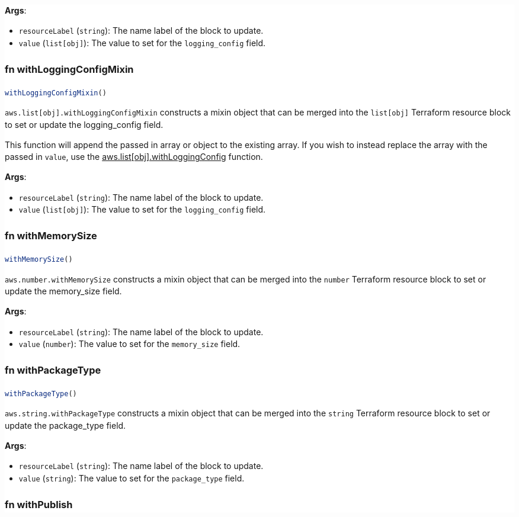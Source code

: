 
**Args**:
  - `resourceLabel` (`string`): The name label of the block to update.
  - `value` (`list[obj]`): The value to set for the `logging_config` field.


### fn withLoggingConfigMixin

```ts
withLoggingConfigMixin()
```

`aws.list[obj].withLoggingConfigMixin` constructs a mixin object that can be merged into the `list[obj]`
Terraform resource block to set or update the logging_config field.

This function will append the passed in array or object to the existing array. If you wish
to instead replace the array with the passed in `value`, use the [aws.list[obj].withLoggingConfig](TODO)
function.


**Args**:
  - `resourceLabel` (`string`): The name label of the block to update.
  - `value` (`list[obj]`): The value to set for the `logging_config` field.


### fn withMemorySize

```ts
withMemorySize()
```

`aws.number.withMemorySize` constructs a mixin object that can be merged into the `number`
Terraform resource block to set or update the memory_size field.



**Args**:
  - `resourceLabel` (`string`): The name label of the block to update.
  - `value` (`number`): The value to set for the `memory_size` field.


### fn withPackageType

```ts
withPackageType()
```

`aws.string.withPackageType` constructs a mixin object that can be merged into the `string`
Terraform resource block to set or update the package_type field.



**Args**:
  - `resourceLabel` (`string`): The name label of the block to update.
  - `value` (`string`): The value to set for the `package_type` field.


### fn withPublish

